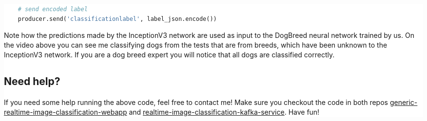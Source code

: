 ``` python
    # send encoded label
    producer.send('classificationlabel', label_json.encode())

```

Note how the predictions made by the InceptionV3 network are used as input to the DogBreed neural network trained by us. On the video above you can see me classifying dogs from the tests that are from breeds, which have been unknown to the InceptionV3 network. If you are a dog breed expert you will notice that all dogs are classified correctly.

## Need help?

If you need some help running the above code, feel free to contact me! Make sure you checkout the code in both repos [generic-realtime-image-classification-webapp](https://github.com/n-kostadinov/generic-realtime-image-classification-webapp) and [realtime-image-classification-kafka-service](https://github.com/n-kostadinov/realtime-image-classification-kafka-service). Have fun!
